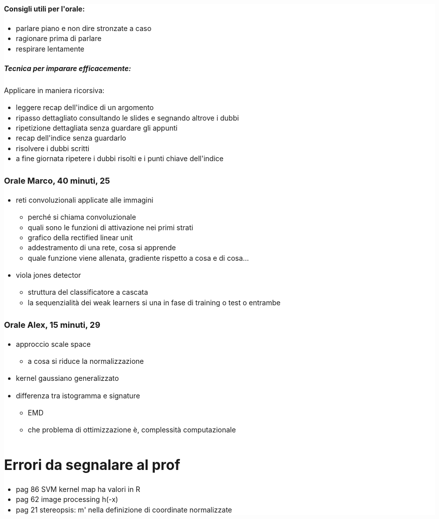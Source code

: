   

#### Consigli utili per l'orale:

- parlare piano e non dire stronzate a caso
- ragionare prima di parlare
- respirare lentamente

##### Tecnica per imparare efficacemente:

Applicare in maniera ricorsiva:

- leggere recap dell'indice di un argomento
- ripasso dettagliato consultando le slides e segnando altrove i dubbi
- ripetizione dettagliata senza guardare gli appunti
- recap dell'indice senza guardarlo
- risolvere i dubbi scritti
- a fine giornata ripetere i dubbi risolti e i punti chiave dell'indice



### **Orale Marco, 40 minuti, 25**

- reti convoluzionali applicate alle immagini

  - perché si chiama convoluzionale
  - quali sono le funzioni di attivazione nei primi strati
  - grafico della rectified linear unit
  - addestramento di una rete, cosa si apprende
  - quale funzione viene allenata, gradiente rispetto a cosa e di cosa…

- viola jones detector

  - struttura del classificatore a cascata
  - la sequenzialità dei weak learners si una in fase di training o test o entrambe



### **Orale Alex, 15 minuti, 29**

- approccio scale space

  - a cosa si riduce la normalizzazione

- kernel gaussiano generalizzato

- differenza tra istogramma e signature

  - EMD

  - che problema di ottimizzazione è, complessità computazionale



# Errori da segnalare al prof

- pag 86 SVM kernel map ha valori in R
- pag 62 image processing h(-x)
- pag 21 stereopsis: m' nella definizione di coordinate normalizzate
